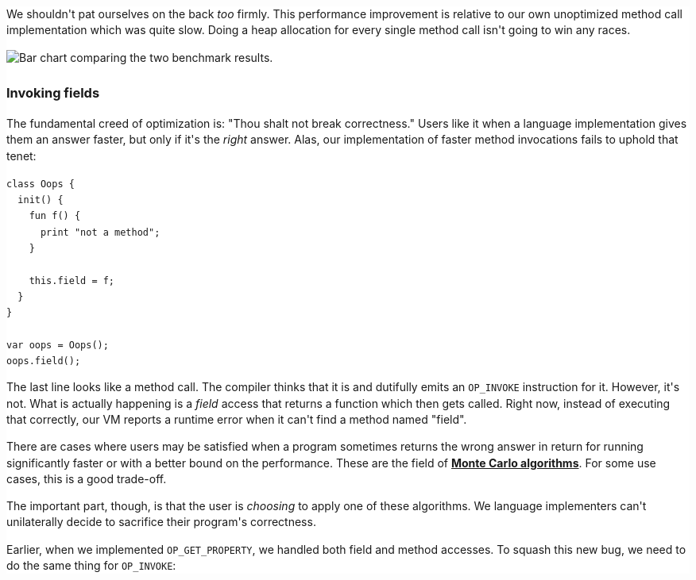 <aside name="pat">

We shouldn't pat ourselves on the back *too* firmly. This performance
improvement is relative to our own unoptimized method call implementation which
was quite slow. Doing a heap allocation for every single method call isn't going
to win any races.

</aside>

<img src="image/methods-and-initializers/benchmark.png" alt="Bar chart comparing the two benchmark results." />

### Invoking fields

The fundamental creed of optimization is: "Thou shalt not break correctness."
<span name="monte">Users</span> like it when a language implementation gives
them an answer faster, but only if it's the *right* answer. Alas, our
implementation of faster method invocations fails to uphold that tenet:

```lox
class Oops {
  init() {
    fun f() {
      print "not a method";
    }

    this.field = f;
  }
}

var oops = Oops();
oops.field();
```

The last line looks like a method call. The compiler thinks that it is and
dutifully emits an `OP_INVOKE` instruction for it. However, it's not. What is
actually happening is a *field* access that returns a function which then gets
called. Right now, instead of executing that correctly, our VM reports a runtime
error when it can't find a method named "field".

<aside name="monte">

There are cases where users may be satisfied when a program sometimes returns
the wrong answer in return for running significantly faster or with a better
bound on the performance. These are the field of [**Monte Carlo
algorithms**][monte]. For some use cases, this is a good trade-off.

[monte]: https://en.wikipedia.org/wiki/Monte_Carlo_algorithm

The important part, though, is that the user is *choosing* to apply one of these
algorithms. We language implementers can't unilaterally decide to sacrifice
their program's correctness.

</aside>

Earlier, when we implemented `OP_GET_PROPERTY`, we handled both field and method
accesses. To squash this new bug, we need to do the same thing for `OP_INVOKE`:


[super]: superclasses.html
[jlox]: classes.html#methods-on-classes
[locals]: local-variables.html#representing-local-variables
[globals]: global-variables.html#variable-declarations
[upvalues]: closures.html#upvalues
[note]: parsing-expressions.html#design-note
[strangeness budget]: https://words.steveklabnik.com/the-language-strangeness-budget
[idiosyncracy]: https://en.wikipedia.org/wiki/Idiosyncrasy_credit